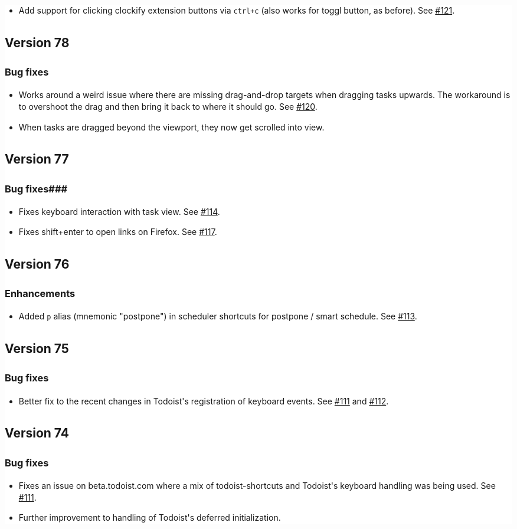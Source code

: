* Add support for clicking clockify extension buttons via `ctrl+c`
  (also works for toggl button, as before). See [#121][].

[#121]: https://github.com/mgsloan/todoist-shortcuts/issues/121


## Version 78

### Bug fixes ###

* Works around a weird issue where there are missing drag-and-drop
  targets when dragging tasks upwards. The workaround is to overshoot
  the drag and then bring it back to where it should go. See [#120][].

* When tasks are dragged beyond the viewport, they now get scrolled
  into view.

[#120]: https://github.com/mgsloan/todoist-shortcuts/issues/120


## Version 77

### Bug fixes###

* Fixes keyboard interaction with task view. See [#114][].

* Fixes shift+enter to open links on Firefox. See [#117][].

[#114]: https://github.com/mgsloan/todoist-shortcuts/issues/114
[#117]: https://github.com/mgsloan/todoist-shortcuts/issues/117


## Version 76

### Enhancements ###

* Added `p` alias (mnemonic "postpone") in scheduler shortcuts for
  postpone / smart schedule. See [#113][].

[#113]: https://github.com/mgsloan/todoist-shortcuts/issues/113


## Version 75

### Bug fixes ###

* Better fix to the recent changes in Todoist's registration of
  keyboard events. See [#111][] and [#112][].

[#112]: https://github.com/mgsloan/todoist-shortcuts/issues/112


## Version 74

### Bug fixes ###

* Fixes an issue on beta.todoist.com where a mix of todoist-shortcuts
  and Todoist's keyboard handling was being used. See [#111][].

* Further improvement to handling of Todoist's deferred
  initialization.


[#262]: https://github.com/mgsloan/todoist-shortcuts/issues/262
[#265]: https://github.com/mgsloan/todoist-shortcuts/issues/265
[#266]: https://github.com/mgsloan/todoist-shortcuts/issues/266
[#263]: https://github.com/mgsloan/todoist-shortcuts/issues/263
[#264]: https://github.com/mgsloan/todoist-shortcuts/issues/264
[#259]: https://github.com/mgsloan/todoist-shortcuts/issues/259
[#256]: https://github.com/mgsloan/todoist-shortcuts/issues/256
[#257]: https://github.com/mgsloan/todoist-shortcuts/issues/257
[#254]: https://github.com/mgsloan/todoist-shortcuts/issues/254
[#251]: https://github.com/mgsloan/todoist-shortcuts/issues/251
[#252]: https://github.com/mgsloan/todoist-shortcuts/issues/252
[#247]: https://github.com/mgsloan/todoist-shortcuts/issues/247
[#250]: https://github.com/mgsloan/todoist-shortcuts/issues/250
[#243]: https://github.com/mgsloan/todoist-shortcuts/issues/243
[#244]: https://github.com/mgsloan/todoist-shortcuts/issues/244
[#240]: https://github.com/mgsloan/todoist-shortcuts/issues/240
[@kory-smith]: https://github.com/kory-smith
[#238]: https://github.com/mgsloan/todoist-shortcuts/issues/238
[#236]: https://github.com/mgsloan/todoist-shortcuts/issues/236
[#237]: https://github.com/mgsloan/todoist-shortcuts/issues/237
[#239]: https://github.com/mgsloan/todoist-shortcuts/issues/239
[#231]: https://github.com/mgsloan/todoist-shortcuts/issues/231
[#234]: https://github.com/mgsloan/todoist-shortcuts/issues/234
[#232]: https://github.com/mgsloan/todoist-shortcuts/issues/232
[#233]: https://github.com/mgsloan/todoist-shortcuts/issues/233
[@mdbraber]: https://github.com/mdbraber
[#228]: https://github.com/mgsloan/todoist-shortcuts/issues/228
[#225]: https://github.com/mgsloan/todoist-shortcuts/issues/225
[Mikael Vaaltola]: https://github.com/mvaaltola
[#219]: https://github.com/mgsloan/todoist-shortcuts/issues/219
[#221]: https://github.com/mgsloan/todoist-shortcuts/issues/221
[#216]: https://github.com/mgsloan/todoist-shortcuts/issues/216
[#217]: https://github.com/mgsloan/todoist-shortcuts/issues/217
[#214]: https://github.com/mgsloan/todoist-shortcuts/issues/214
[#213]: https://github.com/mgsloan/todoist-shortcuts/issues/213
[#209]: https://github.com/mgsloan/todoist-shortcuts/issues/209
[#211]: https://github.com/mgsloan/todoist-shortcuts/issues/211
[#204]: https://github.com/mgsloan/todoist-shortcuts/issues/204
[recent comment on #93]: https://github.com/mgsloan/todoist-shortcuts/issues/93#issuecomment-1127833290
[#207]: https://github.com/mgsloan/todoist-shortcuts/issues/207
[#206]: https://github.com/mgsloan/todoist-shortcuts/issues/206
[#201]: https://github.com/mgsloan/todoist-shortcuts/issues/201
[#176]: https://github.com/mgsloan/todoist-shortcuts/issues/176
[matejdro]: https://github.com/matejdro
[a comment on #194]: https://github.com/mgsloan/todoist-shortcuts/issues/194#issuecomment-1019452067
[#198]: https://github.com/mgsloan/todoist-shortcuts/issues/198
[#194]: https://github.com/mgsloan/todoist-shortcuts/issues/194
[#189]: https://github.com/mgsloan/todoist-shortcuts/issues/189
[#190]: https://github.com/mgsloan/todoist-shortcuts/issues/190
[#191]: https://github.com/mgsloan/todoist-shortcuts/issues/191
[#186]: https://github.com/mgsloan/todoist-shortcuts/issues/186
[llinfeng]: https://github.com/llinfeng
[comment on #183]: https://github.com/mgsloan/todoist-shortcuts/issues/183#issuecomment-959861962
[#184]: https://github.com/mgsloan/todoist-shortcuts/issues/184
[Adam Rich]: https://github.com/adamleerich
[#181]: https://github.com/mgsloan/todoist-shortcuts/pull/181
[#178]: https://github.com/mgsloan/todoist-shortcuts/issues/178
[#179]: https://github.com/mgsloan/todoist-shortcuts/issues/179
[#177]: https://github.com/mgsloan/todoist-shortcuts/issues/177
[#173]: https://github.com/mgsloan/todoist-shortcuts/issues/173
[#169]: https://github.com/mgsloan/todoist-shortcuts/issues/169
[#170]: https://github.com/mgsloan/todoist-shortcuts/issues/170
[#171]: https://github.com/mgsloan/todoist-shortcuts/issues/171
[#166]: https://github.com/mgsloan/todoist-shortcuts/issues/166
[#166]: https://github.com/mgsloan/todoist-shortcuts/issues/166
[lebab tool]: https://github.com/lebab/lebab
[#162]: https://github.com/mgsloan/todoist-shortcuts/issues/162
[#163]: https://github.com/mgsloan/todoist-shortcuts/issues/163
[#159]: https://github.com/mgsloan/todoist-shortcuts/issues/159
[#160]: https://github.com/mgsloan/todoist-shortcuts/issues/160
[#158]: https://github.com/mgsloan/todoist-shortcuts/issues/157
[#157]: https://github.com/mgsloan/todoist-shortcuts/issues/157
[#156]: https://github.com/mgsloan/todoist-shortcuts/issues/154
[#154]: https://github.com/mgsloan/todoist-shortcuts/issues/154
[#153]: https://github.com/mgsloan/todoist-shortcuts/issues/153
[#152]: https://github.com/mgsloan/todoist-shortcuts/issues/152
[#142]: https://github.com/mgsloan/todoist-shortcuts/issues/142
[#151]: https://github.com/mgsloan/todoist-shortcuts/issues/151
[#150]: https://github.com/mgsloan/todoist-shortcuts/issues/150
[#149]: https://github.com/mgsloan/todoist-shortcuts/issues/149
[#148]: https://github.com/mgsloan/todoist-shortcuts/issues/148
[#145]: https://github.com/mgsloan/todoist-shortcuts/issues/145
[#146]: https://github.com/mgsloan/todoist-shortcuts/issues/146
[#141]: https://github.com/mgsloan/todoist-shortcuts/issues/141
[#143]: https://github.com/mgsloan/todoist-shortcuts/issues/143
[#144]: https://github.com/mgsloan/todoist-shortcuts/issues/144
[#137]: https://github.com/mgsloan/todoist-shortcuts/issues/137
[comment on #137]: https://github.com/mgsloan/todoist-shortcuts/issues/137#issuecomment-641874431
[#140]: https://github.com/mgsloan/todoist-shortcuts/issues/140
[#138]: https://github.com/mgsloan/todoist-shortcuts/issues/138
[#139]: https://github.com/mgsloan/todoist-shortcuts/issues/139
[#132]: https://github.com/mgsloan/todoist-shortcuts/issues/132
[#110]: https://github.com/mgsloan/todoist-shortcuts/issues/110
[#135]: https://github.com/mgsloan/todoist-shortcuts/issues/135
[#136]: https://github.com/mgsloan/todoist-shortcuts/issues/136
[#137]: https://github.com/mgsloan/todoist-shortcuts/issues/137
[#134]: https://github.com/mgsloan/todoist-shortcuts/issues/134
[#129]: https://github.com/mgsloan/todoist-shortcuts/issues/129
[#132]: https://github.com/mgsloan/todoist-shortcuts/issues/132
[#127]: https://github.com/mgsloan/todoist-shortcuts/issues/127
[#111]: https://github.com/mgsloan/todoist-shortcuts/issues/111
[#109]: https://github.com/mgsloan/todoist-shortcuts/issues/109
[#105]: https://github.com/mgsloan/todoist-shortcuts/issues/105
[#106]: https://github.com/mgsloan/todoist-shortcuts/issues/106
[#107]: https://github.com/mgsloan/todoist-shortcuts/issues/107
[#89]: https://github.com/mgsloan/todoist-shortcuts/issues/89
[#91]: https://github.com/mgsloan/todoist-shortcuts/issues/91
[#96]: https://github.com/mgsloan/todoist-shortcuts/issues/96
[#95]: https://github.com/mgsloan/todoist-shortcuts/issues/95
[#88]: https://github.com/mgsloan/todoist-shortcuts/issues/88
[#90]: https://github.com/mgsloan/todoist-shortcuts/issues/90
[#92]: https://github.com/mgsloan/todoist-shortcuts/issues/92
[#87]: https://github.com/mgsloan/todoist-shortcuts/issues/87
[#82]: https://github.com/mgsloan/todoist-shortcuts/issues/82
[#85]: https://github.com/mgsloan/todoist-shortcuts/issues/85
[#84]: https://github.com/mgsloan/todoist-shortcuts/issues/85
[comments on #81]: https://github.com/mgsloan/todoist-shortcuts/issues/71#issuecomment-521128504
[#81]: https://github.com/mgsloan/todoist-shortcuts/issues/81
[#80]: https://github.com/mgsloan/todoist-shortcuts/issues/80
[#79]: https://github.com/mgsloan/todoist-shortcuts/issues/79
[#78]: https://github.com/mgsloan/todoist-shortcuts/issues/78
[#76]: https://github.com/mgsloan/todoist-shortcuts/issues/76
[glortho]: https://github.com/glortho
[adamleerich]: https://github.com/adamleerich
[#72]: https://github.com/mgsloan/todoist-shortcuts/issues/72
[#73]: https://github.com/mgsloan/todoist-shortcuts/pull/73
[#75]: https://github.com/mgsloan/todoist-shortcuts/pull/75
[#71]: https://github.com/mgsloan/todoist-shortcuts/issues/71
[#70]: https://github.com/mgsloan/todoist-shortcuts/issues/70
[#67]: https://github.com/mgsloan/todoist-shortcuts/issues/67
[#68]: https://github.com/mgsloan/todoist-shortcuts/issues/68
[#65]: https://github.com/mgsloan/todoist-shortcuts/issues/65
[#26]: https://github.com/mgsloan/todoist-shortcuts/issues/26
[#64]: https://github.com/mgsloan/todoist-shortcuts/issues/64
[toggl-button]: https://toggl.com/toggl-button/
[#52]: https://github.com/mgsloan/todoist-shortcuts/issues/52
[Todoist for Gmail]: https://chrome.google.com/webstore/detail/todoist-for-gmail/clgenfnodoocmhnlnpknojdbjjnmecff?hl=en
[#58]: https://github.com/mgsloan/todoist-shortcuts/issues/58
[#50]: https://github.com/mgsloan/todoist-shortcuts/issues/50
[#24]: https://github.com/mgsloan/todoist-shortcuts/issues/24
[#56]: https://github.com/mgsloan/todoist-shortcuts/issues/56
[#53]: https://github.com/mgsloan/todoist-shortcuts/issues/53
[#50]: https://github.com/mgsloan/todoist-shortcuts/issues/50
[#46]: https://github.com/mgsloan/todoist-shortcuts/issues/46
[#49]: https://github.com/mgsloan/todoist-shortcuts/issues/49
[#29]: https://github.com/mgsloan/todoist-shortcuts/issues/29
[#46c2]: https://github.com/mgsloan/todoist-shortcuts/issues/46#issuecomment-425962924
[#44]: https://github.com/mgsloan/todoist-shortcuts/issues/44
[#41]: https://github.com/mgsloan/todoist-shortcuts/issues/41
[#42]: https://github.com/mgsloan/todoist-shortcuts/issues/42
[mousetrap#430]: https://github.com/ccampbell/mousetrap/issues/430
[#39]: https://github.com/mgsloan/todoist-shortcuts/issues/39
[#40]: https://github.com/mgsloan/todoist-shortcuts/issues/40
[reddit thread]: https://www.reddit.com/r/todoist/comments/92j1qz/todoistshortcuts_browser_extension_adding/e3a2kbt/
[#36]: https://github.com/mgsloan/todoist-shortcuts/issues/36
[#33]: https://github.com/mgsloan/todoist-shortcuts/issues/33
[#30]: https://github.com/mgsloan/todoist-shortcuts/issues/30
[#32]: https://github.com/mgsloan/todoist-shortcuts/issues/32
[#34]: https://github.com/mgsloan/todoist-shortcuts/issues/34